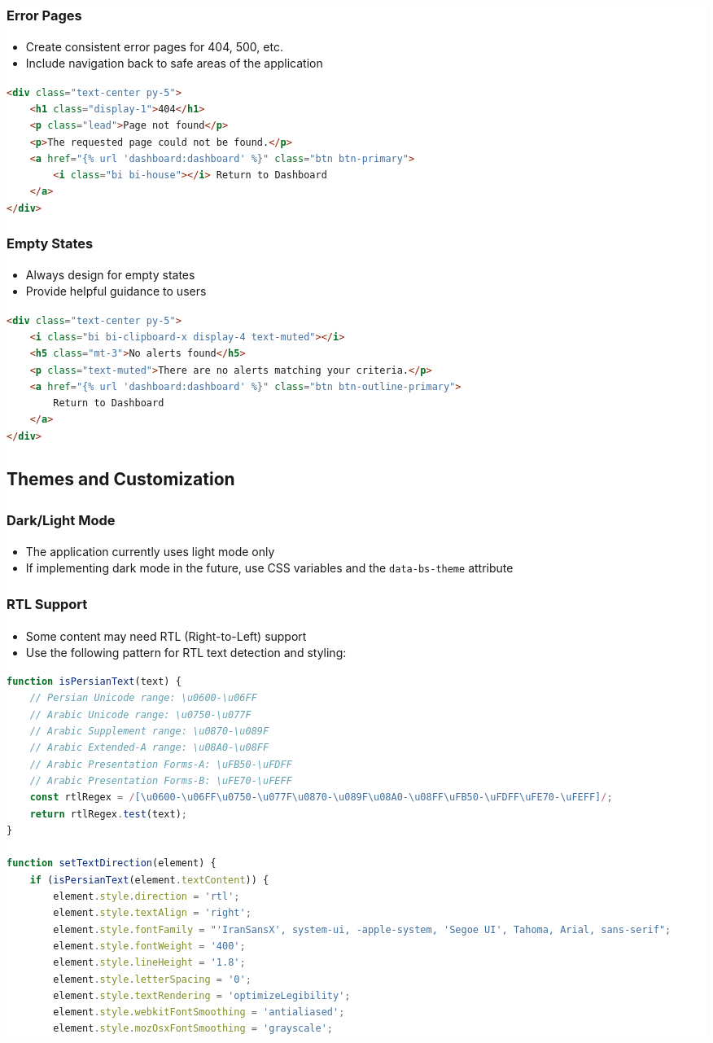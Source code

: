 ### Error Pages
- Create consistent error pages for 404, 500, etc.
- Include navigation back to safe areas of the application
```html
<div class="text-center py-5">
    <h1 class="display-1">404</h1>
    <p class="lead">Page not found</p>
    <p>The requested page could not be found.</p>
    <a href="{% url 'dashboard:dashboard' %}" class="btn btn-primary">
        <i class="bi bi-house"></i> Return to Dashboard
    </a>
</div>
```

### Empty States
- Always design for empty states
- Provide helpful guidance to users
```html
<div class="text-center py-5">
    <i class="bi bi-clipboard-x display-4 text-muted"></i>
    <h5 class="mt-3">No alerts found</h5>
    <p class="text-muted">There are no alerts matching your criteria.</p>
    <a href="{% url 'dashboard:dashboard' %}" class="btn btn-outline-primary">
        Return to Dashboard
    </a>
</div>
```

## Themes and Customization

### Dark/Light Mode
- The application currently uses light mode only
- If implementing dark mode in the future, use CSS variables and the `data-bs-theme` attribute

### RTL Support
- Some content may need RTL (Right-to-Left) support
- Use the following pattern for RTL text detection and styling:
```javascript
function isPersianText(text) {
    // Persian Unicode range: \u0600-\u06FF
    // Arabic Unicode range: \u0750-\u077F
    // Arabic Supplement range: \u0870-\u089F
    // Arabic Extended-A range: \u08A0-\u08FF
    // Arabic Presentation Forms-A: \uFB50-\uFDFF
    // Arabic Presentation Forms-B: \uFE70-\uFEFF
    const rtlRegex = /[\u0600-\u06FF\u0750-\u077F\u0870-\u089F\u08A0-\u08FF\uFB50-\uFDFF\uFE70-\uFEFF]/;
    return rtlRegex.test(text);
}

function setTextDirection(element) {
    if (isPersianText(element.textContent)) {
        element.style.direction = 'rtl';
        element.style.textAlign = 'right';
        element.style.fontFamily = "'IranSansX', system-ui, -apple-system, 'Segoe UI', Tahoma, Arial, sans-serif";
        element.style.fontWeight = '400';
        element.style.lineHeight = '1.8';
        element.style.letterSpacing = '0';
        element.style.textRendering = 'optimizeLegibility';
        element.style.webkitFontSmoothing = 'antialiased';
        element.style.mozOsxFontSmoothing = 'grayscale';
```